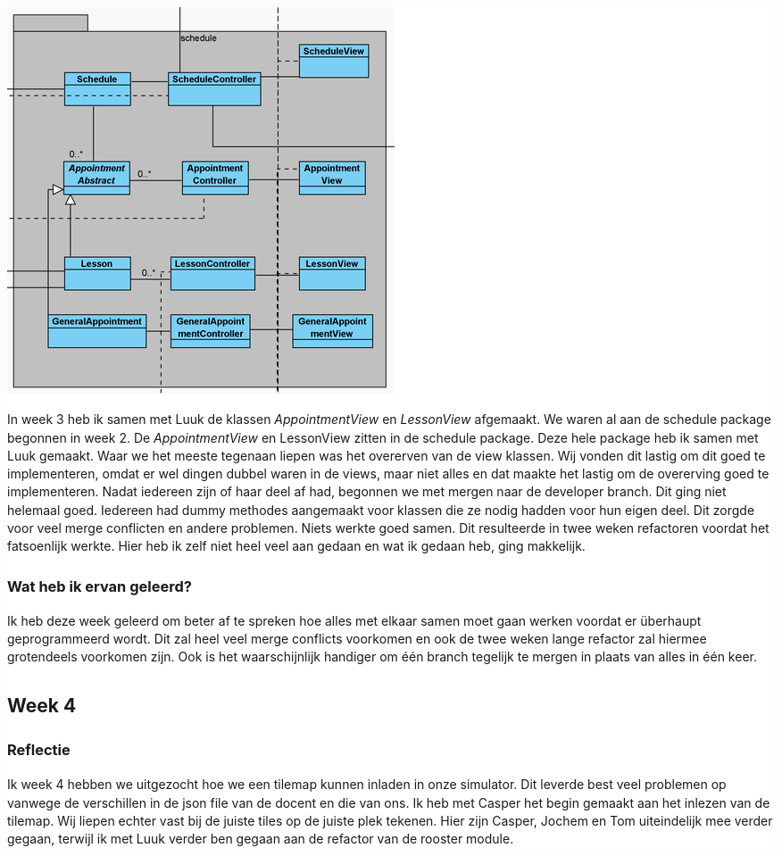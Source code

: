 ![Schedule package](SchedulePackage.png)

In week 3 heb ik samen met Luuk de klassen *AppointmentView* en *LessonView*
afgemaakt. We waren al aan de schedule package begonnen in week 2. De 
*AppointmentView* en LessonView zitten in de schedule package. Deze hele package 
heb ik samen met Luuk gemaakt. Waar we het meeste tegenaan liepen was het overerven 
van de view klassen. Wij vonden dit lastig om dit goed te implementeren, omdat er 
wel dingen dubbel waren in de views, maar niet alles en dat maakte het lastig om de 
overerving goed te implementeren. Nadat iedereen zijn of haar deel af had, begonnen 
we met mergen naar de developer branch. Dit ging niet helemaal goed. Iedereen had 
dummy methodes aangemaakt voor klassen die ze nodig hadden voor hun eigen deel. Dit 
zorgde voor veel merge conflicten en andere problemen. Niets werkte goed samen. 
Dit resulteerde in twee weken refactoren voordat het fatsoenlijk werkte. Hier heb ik
zelf niet heel veel aan gedaan en wat ik gedaan heb, ging makkelijk.

### Wat heb ik ervan geleerd?
Ik heb deze week geleerd om beter af te spreken hoe alles met elkaar samen moet gaan werken
voordat er überhaupt geprogrammeerd wordt. Dit zal heel veel merge conflicts voorkomen
en ook de twee weken lange refactor zal hiermee grotendeels voorkomen zijn. Ook is het
waarschijnlijk handiger om één branch tegelijk te mergen in plaats van alles in één keer.


## Week 4
### Reflectie
Ik week 4 hebben we uitgezocht hoe we een tilemap kunnen inladen in onze simulator.
Dit leverde best veel problemen op vanwege de verschillen in de json file van 
de docent en die van ons. Ik heb met Casper het begin gemaakt aan het inlezen van 
de tilemap. Wij liepen echter vast bij de juiste tiles op de juiste plek tekenen.
Hier zijn Casper, Jochem en Tom uiteindelijk mee verder gegaan, terwijl ik met 
Luuk verder ben gegaan aan de refactor van de rooster module.
